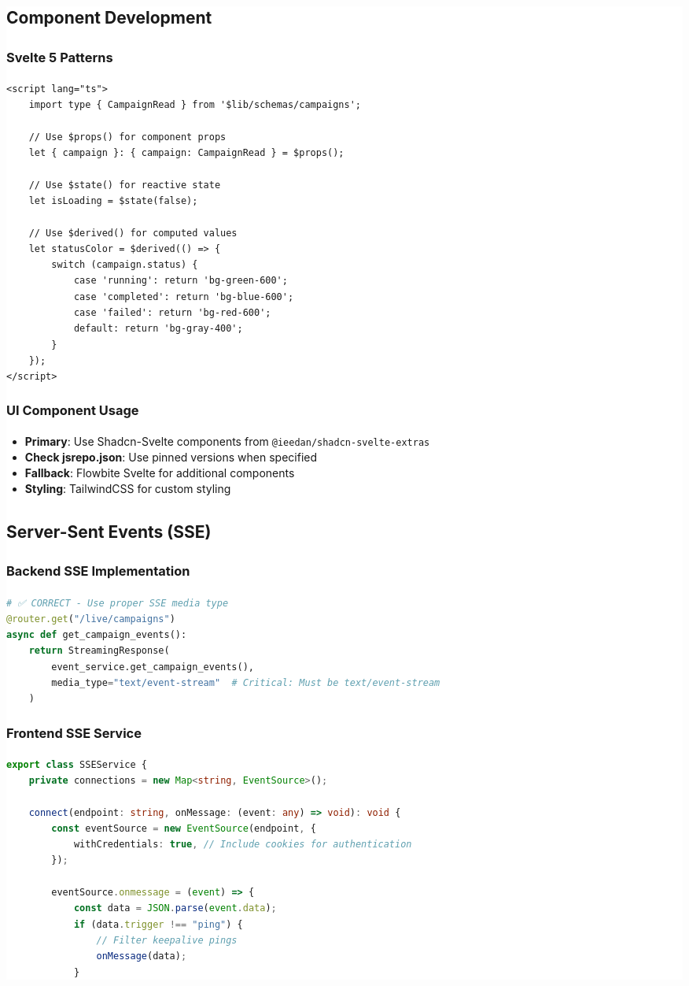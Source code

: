 ## Component Development

### Svelte 5 Patterns

```svelte
<script lang="ts">
    import type { CampaignRead } from '$lib/schemas/campaigns';

    // Use $props() for component props
    let { campaign }: { campaign: CampaignRead } = $props();

    // Use $state() for reactive state
    let isLoading = $state(false);

    // Use $derived() for computed values
    let statusColor = $derived(() => {
        switch (campaign.status) {
            case 'running': return 'bg-green-600';
            case 'completed': return 'bg-blue-600';
            case 'failed': return 'bg-red-600';
            default: return 'bg-gray-400';
        }
    });
</script>
```

### UI Component Usage

-   **Primary**: Use Shadcn-Svelte components from `@ieedan/shadcn-svelte-extras`
-   **Check jsrepo.json**: Use pinned versions when specified
-   **Fallback**: Flowbite Svelte for additional components
-   **Styling**: TailwindCSS for custom styling

## Server-Sent Events (SSE)

### Backend SSE Implementation

```python
# ✅ CORRECT - Use proper SSE media type
@router.get("/live/campaigns")
async def get_campaign_events():
    return StreamingResponse(
        event_service.get_campaign_events(),
        media_type="text/event-stream"  # Critical: Must be text/event-stream
    )
```

### Frontend SSE Service

```typescript
export class SSEService {
    private connections = new Map<string, EventSource>();

    connect(endpoint: string, onMessage: (event: any) => void): void {
        const eventSource = new EventSource(endpoint, {
            withCredentials: true, // Include cookies for authentication
        });

        eventSource.onmessage = (event) => {
            const data = JSON.parse(event.data);
            if (data.trigger !== "ping") {
                // Filter keepalive pings
                onMessage(data);
            }
```